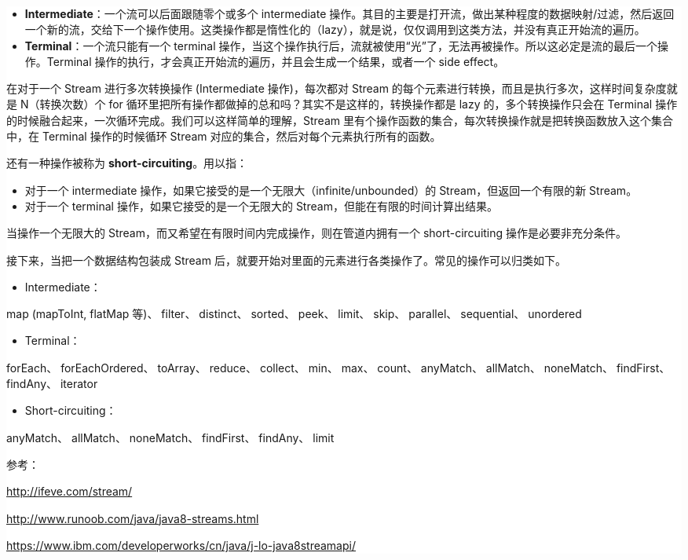 - **Intermediate**：一个流可以后面跟随零个或多个 intermediate 操作。其目的主要是打开流，做出某种程度的数据映射/过滤，然后返回一个新的流，交给下一个操作使用。这类操作都是惰性化的（lazy），就是说，仅仅调用到这类方法，并没有真正开始流的遍历。
- **Terminal**：一个流只能有一个 terminal 操作，当这个操作执行后，流就被使用“光”了，无法再被操作。所以这必定是流的最后一个操作。Terminal 操作的执行，才会真正开始流的遍历，并且会生成一个结果，或者一个 side effect。

在对于一个 Stream 进行多次转换操作 (Intermediate 操作)，每次都对 Stream 的每个元素进行转换，而且是执行多次，这样时间复杂度就是 N（转换次数）个 for 循环里把所有操作都做掉的总和吗？其实不是这样的，转换操作都是 lazy 的，多个转换操作只会在 Terminal 操作的时候融合起来，一次循环完成。我们可以这样简单的理解，Stream 里有个操作函数的集合，每次转换操作就是把转换函数放入这个集合中，在 Terminal 操作的时候循环 Stream 对应的集合，然后对每个元素执行所有的函数。

还有一种操作被称为 **short-circuiting**。用以指：

- 对于一个 intermediate 操作，如果它接受的是一个无限大（infinite/unbounded）的 Stream，但返回一个有限的新 Stream。
- 对于一个 terminal 操作，如果它接受的是一个无限大的 Stream，但能在有限的时间计算出结果。

当操作一个无限大的 Stream，而又希望在有限时间内完成操作，则在管道内拥有一个 short-circuiting 操作是必要非充分条件。

接下来，当把一个数据结构包装成 Stream 后，就要开始对里面的元素进行各类操作了。常见的操作可以归类如下。

- Intermediate：

map (mapToInt, flatMap 等)、 filter、 distinct、 sorted、 peek、 limit、 skip、 parallel、 sequential、 unordered

- Terminal：

forEach、 forEachOrdered、 toArray、 reduce、 collect、 min、 max、 count、 anyMatch、 allMatch、 noneMatch、 findFirst、 findAny、 iterator

- Short-circuiting：

anyMatch、 allMatch、 noneMatch、 findFirst、 findAny、 limit





























参考：

http://ifeve.com/stream/

http://www.runoob.com/java/java8-streams.html

https://www.ibm.com/developerworks/cn/java/j-lo-java8streamapi/